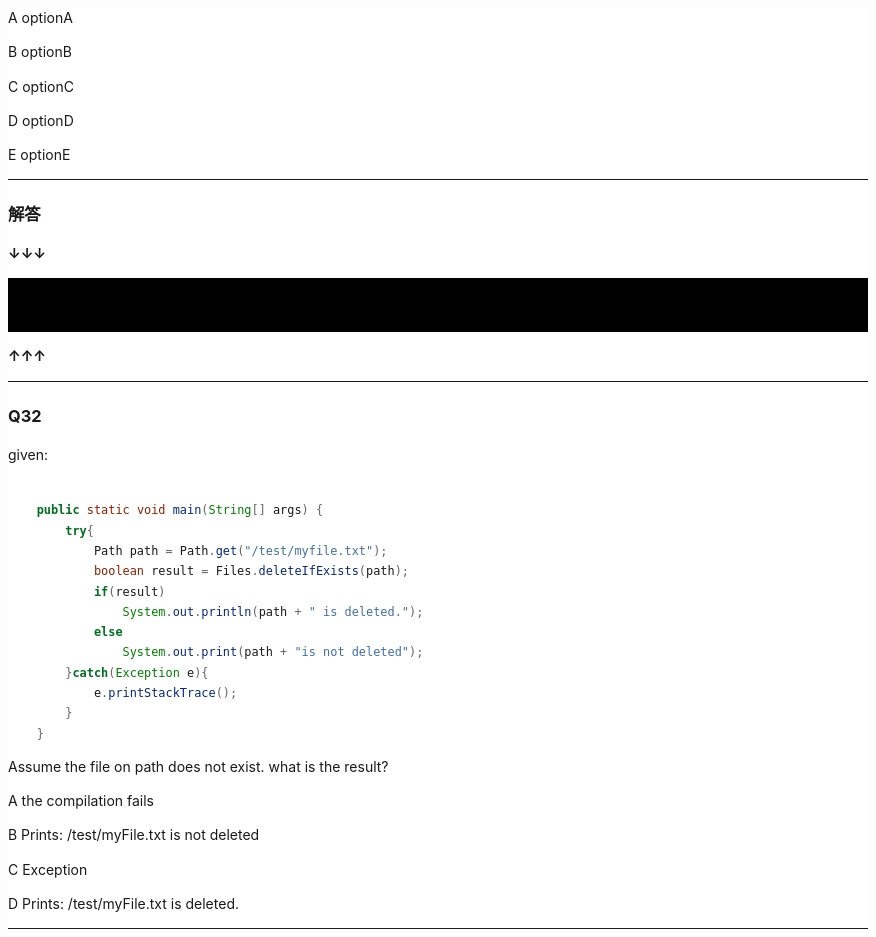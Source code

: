 A optionA

B optionB

C optionC

D optionD

E optionE

---

### 解答

**↓↓↓** 

<div style="background-color: black; color: black;" onmouseover="this.style.color='white'" onmouseout="this.style.color='black'">

   ans : BE

   標籤要設在class內部 且沒有DEFAULT的值一定要做不然會報錯
    
</div>

**↑↑↑**

---

### Q32

given:

``` java

    public static void main(String[] args) {
    	try{
    		Path path = Path.get("/test/myfile.txt");
    		boolean result = Files.deleteIfExists(path);
    		if(result)
    			System.out.println(path + " is deleted.");
            else 
            	System.out.print(path + "is not deleted");
    	}catch(Exception e){
    		e.printStackTrace();
    	}
    }
```
Assume the file on path does not exist. what is the result?

A the compilation fails

B Prints: /test/myFile.txt is not deleted

C Exception

D Prints: /test/myFile.txt is deleted.

---
